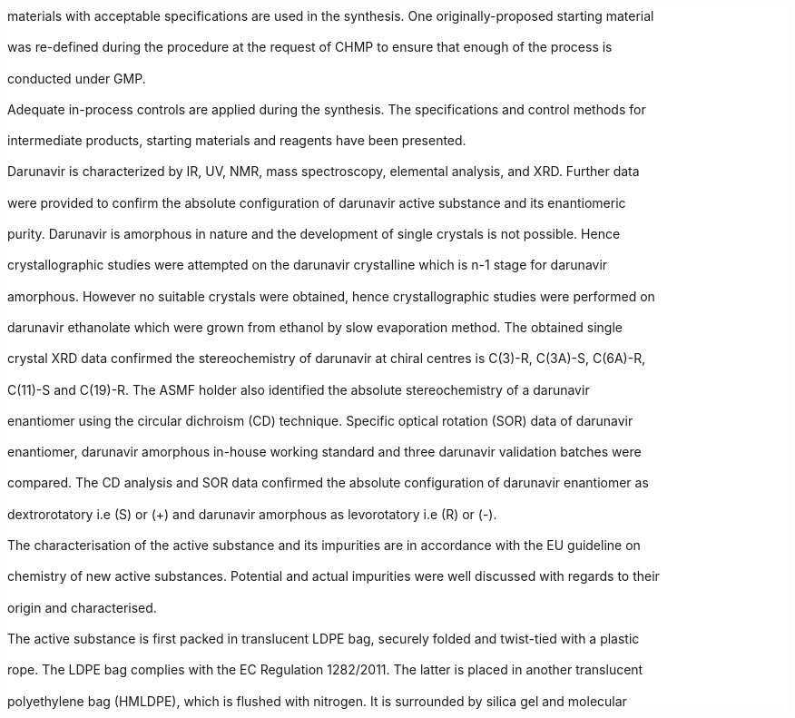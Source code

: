 materials with acceptable specifications are used in the synthesis. One originally-proposed starting material

was re-defined during the procedure at the request of CHMP to ensure that enough of the process is

conducted under GMP.

Adequate in-process controls are applied during the synthesis. The specifications and control methods for

intermediate products, starting materials and reagents have been presented.

Darunavir is characterized by IR, UV, NMR, mass spectroscopy, elemental analysis, and XRD. Further data

were provided to confirm the absolute configuration of darunavir active substance and its enantiomeric

purity. Darunavir is amorphous in nature and the development of single crystals is not possible. Hence

crystallographic studies were attempted on the darunavir crystalline which is n-1 stage for darunavir

amorphous. However no suitable crystals were obtained, hence crystallographic studies were performed on

darunavir ethanolate which were grown from ethanol by slow evaporation method. The obtained single

crystal XRD data confirmed the stereochemistry of darunavir at chiral centres is C(3)-R, C(3A)-S, C(6A)-R,

C(11)-S and C(19)-R. The ASMF holder also identified the absolute stereochemistry of a darunavir

enantiomer using the circular dichroism (CD) technique. Specific optical rotation (SOR) data of darunavir

enantiomer, darunavir amorphous in-house working standard and three darunavir validation batches were

compared. The CD analysis and SOR data confirmed the absolute configuration of darunavir enantiomer as

dextrorotatory i.e (S) or (+) and darunavir amorphous as levorotatory i.e (R) or (-).

The characterisation of the active substance and its impurities are in accordance with the EU guideline on

chemistry of new active substances. Potential and actual impurities were well discussed with regards to their

origin and characterised.

The active substance is first packed in translucent LDPE bag, securely folded and twist-tied with a plastic

rope. The LDPE bag complies with the EC Regulation 1282/2011. The latter is placed in another translucent

polyethylene bag (HMLDPE), which is flushed with nitrogen. It is surrounded by silica gel and molecular
